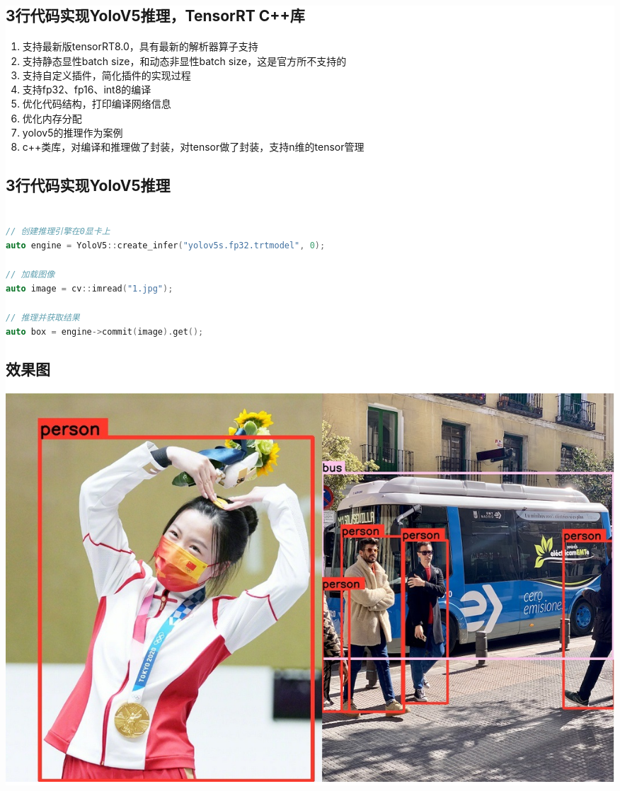 ## 3行代码实现YoloV5推理，TensorRT C++库
1. 支持最新版tensorRT8.0，具有最新的解析器算子支持
2. 支持静态显性batch size，和动态非显性batch size，这是官方所不支持的
3. 支持自定义插件，简化插件的实现过程
4. 支持fp32、fp16、int8的编译
5. 优化代码结构，打印编译网络信息
6. 优化内存分配
7. yolov5的推理作为案例
8. c++类库，对编译和推理做了封装，对tensor做了封装，支持n维的tensor管理

## 3行代码实现YoloV5推理
```C++

// 创建推理引擎在0显卡上
auto engine = YoloV5::create_infer("yolov5s.fp32.trtmodel", 0);

// 加载图像
auto image = cv::imread("1.jpg");

// 推理并获取结果
auto box = engine->commit(image).get();
```

## 效果图
![](workspace/yq.jpg)
